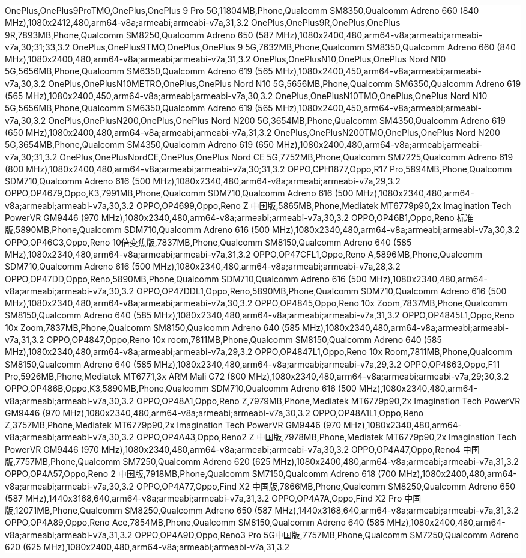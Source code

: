 OnePlus,OnePlus9ProTMO,OnePlus,OnePlus 9 Pro 5G,11804MB,Phone,Qualcomm SM8350,Qualcomm Adreno 660 (840 MHz),1080x2412,480,arm64-v8a;armeabi;armeabi-v7a,31,3.2
OnePlus,OnePlus9R,OnePlus,OnePlus 9R,7893MB,Phone,Qualcomm SM8250,Qualcomm Adreno 650 (587 MHz),1080x2400,480,arm64-v8a;armeabi;armeabi-v7a,30;31;33,3.2
OnePlus,OnePlus9TMO,OnePlus,OnePlus 9 5G,7632MB,Phone,Qualcomm SM8350,Qualcomm Adreno 660 (840 MHz),1080x2400,480,arm64-v8a;armeabi;armeabi-v7a,31,3.2
OnePlus,OnePlusN10,OnePlus,OnePlus Nord N10 5G,5656MB,Phone,Qualcomm SM6350,Qualcomm Adreno 619 (565 MHz),1080x2400,450,arm64-v8a;armeabi;armeabi-v7a,30,3.2
OnePlus,OnePlusN10METRO,OnePlus,OnePlus Nord N10 5G,5656MB,Phone,Qualcomm SM6350,Qualcomm Adreno 619 (565 MHz),1080x2400,450,arm64-v8a;armeabi;armeabi-v7a,30,3.2
OnePlus,OnePlusN10TMO,OnePlus,OnePlus Nord N10 5G,5656MB,Phone,Qualcomm SM6350,Qualcomm Adreno 619 (565 MHz),1080x2400,450,arm64-v8a;armeabi;armeabi-v7a,30,3.2
OnePlus,OnePlusN200,OnePlus,OnePlus Nord N200 5G,3654MB,Phone,Qualcomm SM4350,Qualcomm Adreno 619 (650 MHz),1080x2400,480,arm64-v8a;armeabi;armeabi-v7a,31,3.2
OnePlus,OnePlusN200TMO,OnePlus,OnePlus Nord N200 5G,3654MB,Phone,Qualcomm SM4350,Qualcomm Adreno 619 (650 MHz),1080x2400,480,arm64-v8a;armeabi;armeabi-v7a,30;31,3.2
OnePlus,OnePlusNordCE,OnePlus,OnePlus Nord CE 5G,7752MB,Phone,Qualcomm SM7225,Qualcomm Adreno 619 (800 MHz),1080x2400,480,arm64-v8a;armeabi;armeabi-v7a,30;31,3.2
OPPO,CPH1877,Oppo,R17 Pro,5894MB,Phone,Qualcomm SDM710,Qualcomm Adreno 616 (500 MHz),1080x2340,480,arm64-v8a;armeabi;armeabi-v7a,29,3.2
OPPO,OP4679,Oppo,K3,7991MB,Phone,Qualcomm SDM710,Qualcomm Adreno 616 (500 MHz),1080x2340,480,arm64-v8a;armeabi;armeabi-v7a,30,3.2
OPPO,OP4699,Oppo,Reno Z 中国版,5865MB,Phone,Mediatek MT6779p90,2x Imagination Tech PowerVR GM9446 (970 MHz),1080x2340,480,arm64-v8a;armeabi;armeabi-v7a,30,3.2
OPPO,OP46B1,Oppo,Reno 标准版,5890MB,Phone,Qualcomm SDM710,Qualcomm Adreno 616 (500 MHz),1080x2340,480,arm64-v8a;armeabi;armeabi-v7a,30,3.2
OPPO,OP46C3,Oppo,Reno 10倍变焦版,7837MB,Phone,Qualcomm SM8150,Qualcomm Adreno 640 (585 MHz),1080x2340,480,arm64-v8a;armeabi;armeabi-v7a,31,3.2
OPPO,OP47CFL1,Oppo,Reno A,5896MB,Phone,Qualcomm SDM710,Qualcomm Adreno 616 (500 MHz),1080x2340,480,arm64-v8a;armeabi;armeabi-v7a,28,3.2
OPPO,OP47DD,Oppo,Reno,5890MB,Phone,Qualcomm SDM710,Qualcomm Adreno 616 (500 MHz),1080x2340,480,arm64-v8a;armeabi;armeabi-v7a,30,3.2
OPPO,OP47DDL1,Oppo,Reno,5890MB,Phone,Qualcomm SDM710,Qualcomm Adreno 616 (500 MHz),1080x2340,480,arm64-v8a;armeabi;armeabi-v7a,30,3.2
OPPO,OP4845,Oppo,Reno 10x Zoom,7837MB,Phone,Qualcomm SM8150,Qualcomm Adreno 640 (585 MHz),1080x2340,480,arm64-v8a;armeabi;armeabi-v7a,31,3.2
OPPO,OP4845L1,Oppo,Reno 10x Zoom,7837MB,Phone,Qualcomm SM8150,Qualcomm Adreno 640 (585 MHz),1080x2340,480,arm64-v8a;armeabi;armeabi-v7a,31,3.2
OPPO,OP4847,Oppo,Reno 10x room,7811MB,Phone,Qualcomm SM8150,Qualcomm Adreno 640 (585 MHz),1080x2340,480,arm64-v8a;armeabi;armeabi-v7a,29,3.2
OPPO,OP4847L1,Oppo,Reno 10x Room,7811MB,Phone,Qualcomm SM8150,Qualcomm Adreno 640 (585 MHz),1080x2340,480,arm64-v8a;armeabi;armeabi-v7a,29,3.2
OPPO,OP4863,Oppo,F11 Pro,5926MB,Phone,Mediatek MT6771,3x ARM Mali G72 (800 MHz),1080x2340,480,arm64-v8a;armeabi;armeabi-v7a,29;30,3.2
OPPO,OP486B,Oppo,K3,5890MB,Phone,Qualcomm SDM710,Qualcomm Adreno 616 (500 MHz),1080x2340,480,arm64-v8a;armeabi;armeabi-v7a,30,3.2
OPPO,OP48A1,Oppo,Reno Z,7979MB,Phone,Mediatek MT6779p90,2x Imagination Tech PowerVR GM9446 (970 MHz),1080x2340,480,arm64-v8a;armeabi;armeabi-v7a,30,3.2
OPPO,OP48A1L1,Oppo,Reno Z,3757MB,Phone,Mediatek MT6779p90,2x Imagination Tech PowerVR GM9446 (970 MHz),1080x2340,480,arm64-v8a;armeabi;armeabi-v7a,30,3.2
OPPO,OP4A43,Oppo,Reno2 Z 中国版,7978MB,Phone,Mediatek MT6779p90,2x Imagination Tech PowerVR GM9446 (970 MHz),1080x2340,480,arm64-v8a;armeabi;armeabi-v7a,30,3.2
OPPO,OP4A47,Oppo,Reno4 中国版,7757MB,Phone,Qualcomm SM7250,Qualcomm Adreno 620 (625 MHz),1080x2400,480,arm64-v8a;armeabi;armeabi-v7a,31,3.2
OPPO,OP4A57,Oppo,Reno 2 中国版,7918MB,Phone,Qualcomm SM7150,Qualcomm Adreno 618 (700 MHz),1080x2400,480,arm64-v8a;armeabi;armeabi-v7a,30,3.2
OPPO,OP4A77,Oppo,Find X2 中国版,7866MB,Phone,Qualcomm SM8250,Qualcomm Adreno 650 (587 MHz),1440x3168,640,arm64-v8a;armeabi;armeabi-v7a,31,3.2
OPPO,OP4A7A,Oppo,Find X2 Pro 中国版,12071MB,Phone,Qualcomm SM8250,Qualcomm Adreno 650 (587 MHz),1440x3168,640,arm64-v8a;armeabi;armeabi-v7a,31,3.2
OPPO,OP4A89,Oppo,Reno Ace,7854MB,Phone,Qualcomm SM8150,Qualcomm Adreno 640 (585 MHz),1080x2400,480,arm64-v8a;armeabi;armeabi-v7a,31,3.2
OPPO,OP4A9D,Oppo,Reno3 Pro 5G中国版,7757MB,Phone,Qualcomm SM7250,Qualcomm Adreno 620 (625 MHz),1080x2400,480,arm64-v8a;armeabi;armeabi-v7a,31,3.2